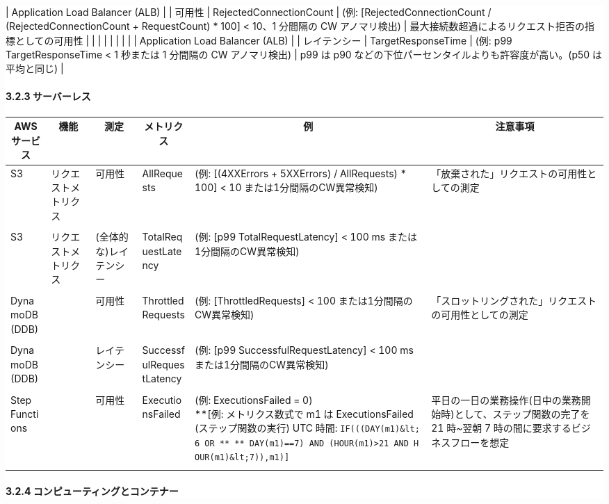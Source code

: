 | Application Load Balancer (ALB) |                                            | 可用性                    | RejectedConnectionCount                                               | (例: [RejectedConnectionCount / (RejectedConnectionCount + RequestCount) * 100] &lt; 10、1 分間隔の CW アノマリ検出) | 最大接続数超過によるリクエスト拒否の指標としての可用性                    |
|                                 |                                            |                           |                                                                       |                                                                                                                      |                                                                           |
| Application Load Balancer (ALB) |                                            | レイテンシー              | TargetResponseTime                                                    | (例: p99 TargetResponseTime &lt; 1 秒または 1 分間隔の CW アノマリ検出)                                              | p99 は p90 などの下位パーセンタイルよりも許容度が高い。(p50 は平均と同じ) |

#### 3.2.3 サーバーレス

| AWS サービス   | 機能                 | 測定                   | メトリクス               | 例                                                                                                                                                                                              | 注意事項                                                                                                             |
| -------------- | -------------------- | ---------------------- | ------------------------ | ----------------------------------------------------------------------------------------------------------------------------------------------------------------------------------------------- | -------------------------------------------------------------------------------------------------------------------- |
| S3             | リクエストメトリクス | 可用性                 | AllRequests              | (例: [(4XXErrors + 5XXErrors) / AllRequests) * 100] &lt; 10 または1分間隔のCW異常検知)                                                                                                          | 「放棄された」リクエストの可用性としての測定                                                                         |
|                |                      |                        |                          |                                                                                                                                                                                                 |                                                                                                                      |
| S3             | リクエストメトリクス | (全体的な)レイテンシー | TotalRequestLatency      | (例: [p99 TotalRequestLatency] &lt; 100 ms または1分間隔のCW異常検知)                                                                                                                           |                                                                                                                      |
|                |                      |                        |                          |                                                                                                                                                                                                 |                                                                                                                      |
| DynamoDB (DDB) |                      | 可用性                 | ThrottledRequests        | (例: [ThrottledRequests] &lt; 100 または1分間隔のCW異常検知)                                                                                                                                    | 「スロットリングされた」リクエストの可用性としての測定                                                               |
|                |                      |                        |                          |                                                                                                                                                                                                 |                                                                                                                      |
| DynamoDB (DDB) |                      | レイテンシー           | SuccessfulRequestLatency | (例: [p99 SuccessfulRequestLatency] &lt; 100 ms または1分間隔のCW異常検知)                                                                                                                      |                                                                                                                      |
|                |                      |                        |                          |                                                                                                                                                                                                 |                                                                                                                      |
| Step Functions |                      | 可用性                 | ExecutionsFailed         | (例: ExecutionsFailed = 0)<br/>**[例: メトリクス数式で m1 は ExecutionsFailed (ステップ関数の実行) UTC 時間: `IF(((DAY(m1)&lt;6 OR ** ** DAY(m1)==7) AND (HOUR(m1)>21 AND HOUR(m1)&lt;7)),m1)]` | 平日の一日の業務操作(日中の業務開始時)として、ステップ関数の完了を 21 時~翌朝 7 時の間に要求するビジネスフローを想定 |
|                |                      |                        |                          |                                                                                                                                                                                                 |                                                                                                                      |

#### 3.2.4 コンピューティングとコンテナー
